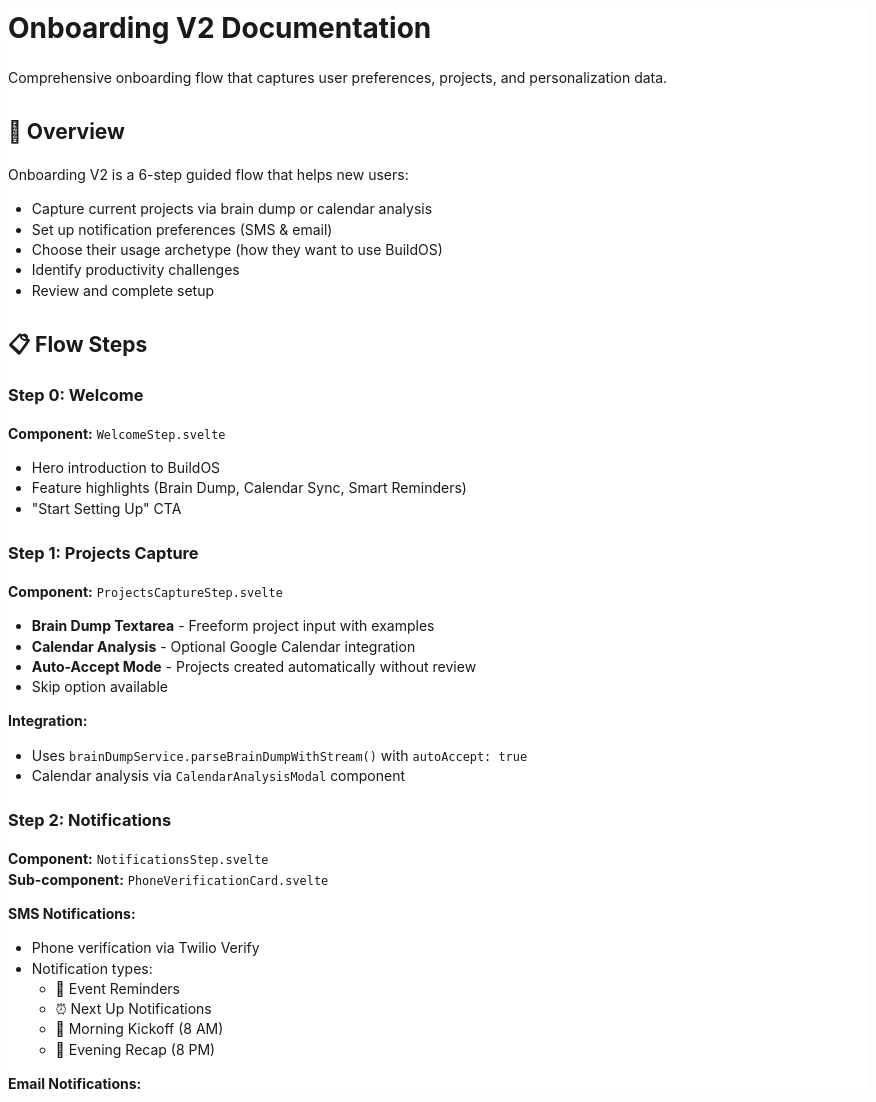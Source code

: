 # Onboarding V2 Documentation

Comprehensive onboarding flow that captures user preferences, projects, and personalization data.

## 🎯 Overview

Onboarding V2 is a 6-step guided flow that helps new users:

- Capture current projects via brain dump or calendar analysis
- Set up notification preferences (SMS & email)
- Choose their usage archetype (how they want to use BuildOS)
- Identify productivity challenges
- Review and complete setup

## 📋 Flow Steps

### Step 0: Welcome

**Component:** `WelcomeStep.svelte`

- Hero introduction to BuildOS
- Feature highlights (Brain Dump, Calendar Sync, Smart Reminders)
- "Start Setting Up" CTA

### Step 1: Projects Capture

**Component:** `ProjectsCaptureStep.svelte`

- **Brain Dump Textarea** - Freeform project input with examples
- **Calendar Analysis** - Optional Google Calendar integration
- **Auto-Accept Mode** - Projects created automatically without review
- Skip option available

**Integration:**

- Uses `brainDumpService.parseBrainDumpWithStream()` with `autoAccept: true`
- Calendar analysis via `CalendarAnalysisModal` component

### Step 2: Notifications

**Component:** `NotificationsStep.svelte`  
**Sub-component:** `PhoneVerificationCard.svelte`

**SMS Notifications:**

- Phone verification via Twilio Verify
- Notification types:
    - 📅 Event Reminders
    - ⏰ Next Up Notifications
    - 🌅 Morning Kickoff (8 AM)
    - 🌙 Evening Recap (8 PM)

**Email Notifications:**
